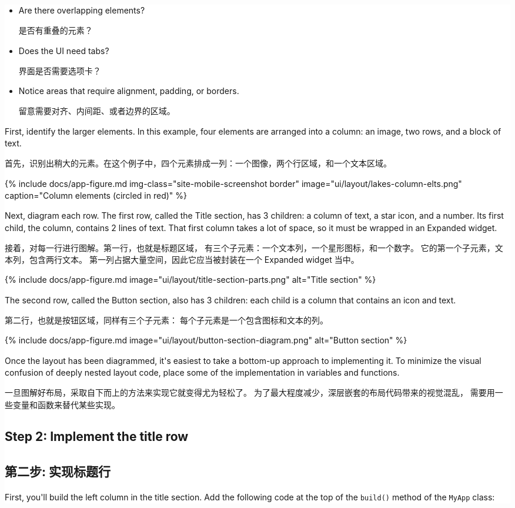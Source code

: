 * Are there overlapping elements?

  是否有重叠的元素？

* Does the UI need tabs?

  界面是否需要选项卡？

* Notice areas that require alignment, padding, or borders.

  留意需要对齐、内间距、或者边界的区域。

First, identify the larger elements. In this example,
four elements are arranged into a column: an image, two rows, and a block of text.  

首先，识别出稍大的元素。在这个例子中，四个元素排成一列：一个图像，两个行区域，和一个文本区域。

{% include docs/app-figure.md img-class="site-mobile-screenshot border"
    image="ui/layout/lakes-column-elts.png" caption="Column elements (circled in red)" %}

Next, diagram each row. The first row, called the Title
section, has 3 children: a column of text, a star icon,
and a number. Its first child, the column, contains 2 lines of text.
That first column takes a lot of space, so it must be wrapped in an
Expanded widget.

接着，对每一行进行图解。第一行，也就是标题区域，
有三个子元素：一个文本列，一个星形图标，和一个数字。
它的第一个子元素，文本列，包含两行文本。
第一列占据大量空间，因此它应当被封装在一个 Expanded widget 当中。

{% include docs/app-figure.md image="ui/layout/title-section-parts.png" alt="Title section" %}

The second row, called the Button section, also has
3 children: each child is a column that contains an icon and text.

第二行，也就是按钮区域，同样有三个子元素：
每个子元素是一个包含图标和文本的列。

{% include docs/app-figure.md image="ui/layout/button-section-diagram.png" alt="Button section" %}

Once the layout has been diagrammed, it's easiest to
take a bottom-up approach to implementing it.
To minimize the visual confusion of deeply nested layout code,
place some of the implementation in variables and functions.

一旦图解好布局，采取自下而上的方法来实现它就变得尤为轻松了。
为了最大程度减少，深层嵌套的布局代码带来的视觉混乱，
需要用一些变量和函数来替代某些实现。

## Step 2: Implement the title row

## 第二步: 实现标题行

<?code-excerpt path-base="layout/lakes/step2"?>

First, you'll build the left column in the title section.
Add the following code at the top of the `build()`
method of the `MyApp` class:
